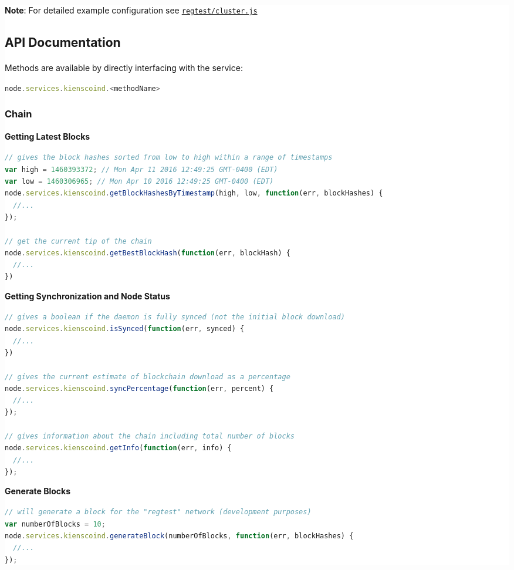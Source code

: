 **Note**: For detailed example configuration see [`regtest/cluster.js`](regtest/cluster.js)


## API Documentation
Methods are available by directly interfacing with the service:

```js
node.services.kienscoind.<methodName>
```

### Chain

**Getting Latest Blocks**

```js
// gives the block hashes sorted from low to high within a range of timestamps
var high = 1460393372; // Mon Apr 11 2016 12:49:25 GMT-0400 (EDT)
var low = 1460306965; // Mon Apr 10 2016 12:49:25 GMT-0400 (EDT)
node.services.kienscoind.getBlockHashesByTimestamp(high, low, function(err, blockHashes) {
  //...
});

// get the current tip of the chain
node.services.kienscoind.getBestBlockHash(function(err, blockHash) {
  //...
})
```

**Getting Synchronization and Node Status**

```js
// gives a boolean if the daemon is fully synced (not the initial block download)
node.services.kienscoind.isSynced(function(err, synced) {
  //...
})

// gives the current estimate of blockchain download as a percentage
node.services.kienscoind.syncPercentage(function(err, percent) {
  //...
});

// gives information about the chain including total number of blocks
node.services.kienscoind.getInfo(function(err, info) {
  //...
});
```

**Generate Blocks**

```js
// will generate a block for the "regtest" network (development purposes)
var numberOfBlocks = 10;
node.services.kienscoind.generateBlock(numberOfBlocks, function(err, blockHashes) {
  //...
});
```

